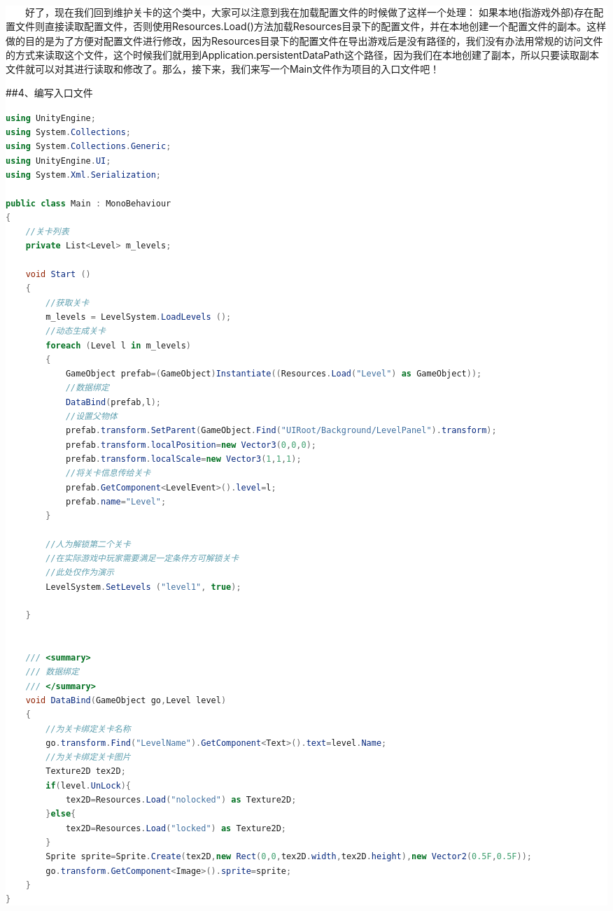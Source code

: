 &emsp;&emsp;好了，现在我们回到维护关卡的这个类中，大家可以注意到我在加载配置文件的时候做了这样一个处理：
如果本地(指游戏外部)存在配置文件则直接读取配置文件，否则使用Resources.Load()方法加载Resources目录下的配置文件，并在本地创建一个配置文件的副本。这样做的目的是为了方便对配置文件进行修改，因为Resources目录下的配置文件在导出游戏后是没有路径的，我们没有办法用常规的访问文件的方式来读取这个文件，这个时候我们就用到Application.persistentDataPath这个路径，因为我们在本地创建了副本，所以只要读取副本文件就可以对其进行读取和修改了。那么，接下来，我们来写一个Main文件作为项目的入口文件吧！

##4、编写入口文件
```C#
using UnityEngine;
using System.Collections;
using System.Collections.Generic;
using UnityEngine.UI;
using System.Xml.Serialization;

public class Main : MonoBehaviour 
{
	//关卡列表
	private List<Level> m_levels;

	void Start () 
	{
		//获取关卡
		m_levels = LevelSystem.LoadLevels ();
		//动态生成关卡
		foreach (Level l in m_levels) 
		{
			GameObject prefab=(GameObject)Instantiate((Resources.Load("Level") as GameObject));
			//数据绑定
			DataBind(prefab,l);
			//设置父物体
			prefab.transform.SetParent(GameObject.Find("UIRoot/Background/LevelPanel").transform);
			prefab.transform.localPosition=new Vector3(0,0,0);
			prefab.transform.localScale=new Vector3(1,1,1);
			//将关卡信息传给关卡
			prefab.GetComponent<LevelEvent>().level=l;
			prefab.name="Level";
		}

		//人为解锁第二个关卡
		//在实际游戏中玩家需要满足一定条件方可解锁关卡
		//此处仅作为演示
		LevelSystem.SetLevels ("level1", true);

	}
	

	/// <summary>
	/// 数据绑定
	/// </summary>
	void DataBind(GameObject go,Level level)
	{
		//为关卡绑定关卡名称
		go.transform.Find("LevelName").GetComponent<Text>().text=level.Name;
		//为关卡绑定关卡图片
		Texture2D tex2D;
		if(level.UnLock){
			tex2D=Resources.Load("nolocked") as Texture2D;
		}else{
			tex2D=Resources.Load("locked") as Texture2D;
		}
		Sprite sprite=Sprite.Create(tex2D,new Rect(0,0,tex2D.width,tex2D.height),new Vector2(0.5F,0.5F));
		go.transform.GetComponent<Image>().sprite=sprite;
	}
}
```